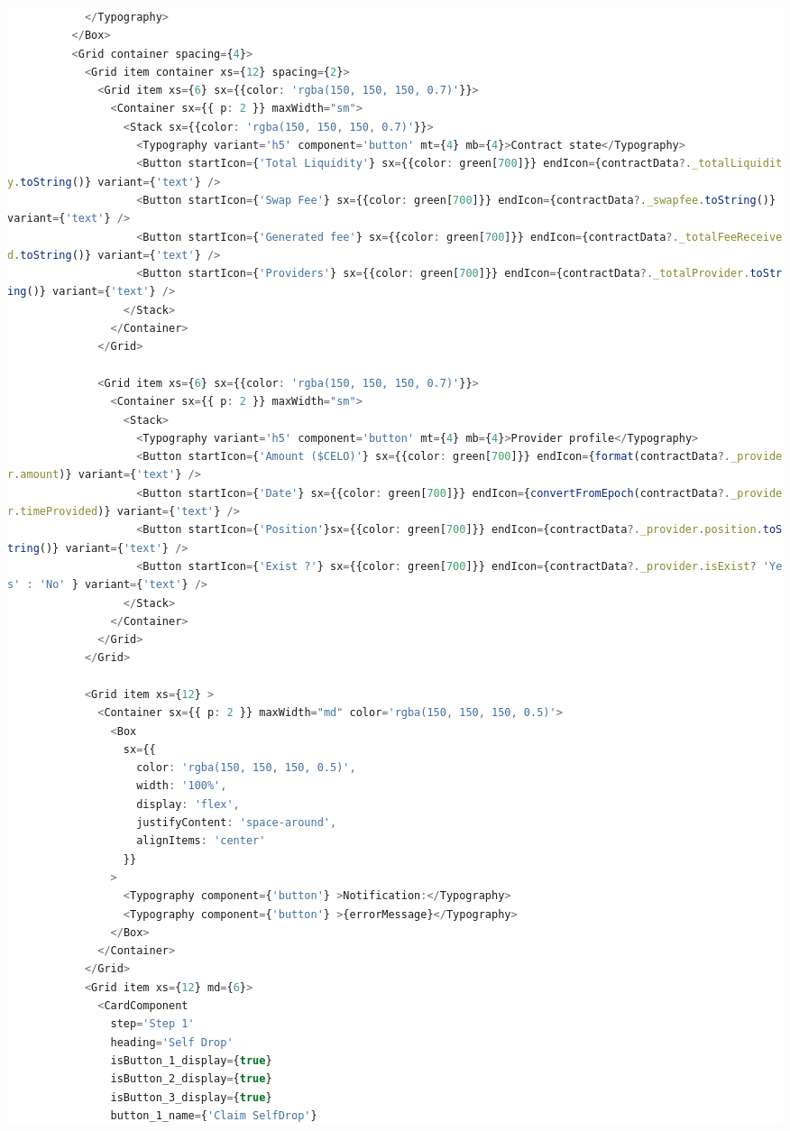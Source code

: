   ```ts
              </Typography>
            </Box>
            <Grid container spacing={4}>
              <Grid item container xs={12} spacing={2}>
                <Grid item xs={6} sx={{color: 'rgba(150, 150, 150, 0.7)'}}>
                  <Container sx={{ p: 2 }} maxWidth="sm">
                    <Stack sx={{color: 'rgba(150, 150, 150, 0.7)'}}>
                      <Typography variant='h5' component='button' mt={4} mb={4}>Contract state</Typography>
                      <Button startIcon={'Total Liquidity'} sx={{color: green[700]}} endIcon={contractData?._totalLiquidity.toString()} variant={'text'} />
                      <Button startIcon={'Swap Fee'} sx={{color: green[700]}} endIcon={contractData?._swapfee.toString()} variant={'text'} />
                      <Button startIcon={'Generated fee'} sx={{color: green[700]}} endIcon={contractData?._totalFeeReceived.toString()} variant={'text'} />
                      <Button startIcon={'Providers'} sx={{color: green[700]}} endIcon={contractData?._totalProvider.toString()} variant={'text'} />
                    </Stack>
                  </Container> 
                </Grid>

                <Grid item xs={6} sx={{color: 'rgba(150, 150, 150, 0.7)'}}>
                  <Container sx={{ p: 2 }} maxWidth="sm">
                    <Stack>
                      <Typography variant='h5' component='button' mt={4} mb={4}>Provider profile</Typography>
                      <Button startIcon={'Amount ($CELO)'} sx={{color: green[700]}} endIcon={format(contractData?._provider.amount)} variant={'text'} />
                      <Button startIcon={'Date'} sx={{color: green[700]}} endIcon={convertFromEpoch(contractData?._provider.timeProvided)} variant={'text'} />
                      <Button startIcon={'Position'}sx={{color: green[700]}} endIcon={contractData?._provider.position.toString()} variant={'text'} />
                      <Button startIcon={'Exist ?'} sx={{color: green[700]}} endIcon={contractData?._provider.isExist? 'Yes' : 'No' } variant={'text'} />
                    </Stack>
                  </Container>
                </Grid>
              </Grid>

              <Grid item xs={12} >
                <Container sx={{ p: 2 }} maxWidth="md" color='rgba(150, 150, 150, 0.5)'>
                  <Box 
                    sx={{
                      color: 'rgba(150, 150, 150, 0.5)',
                      width: '100%',
                      display: 'flex',
                      justifyContent: 'space-around',
                      alignItems: 'center'
                    }}
                  >
                    <Typography component={'button'} >Notification:</Typography>
                    <Typography component={'button'} >{errorMessage}</Typography>
                  </Box>
                </Container>
              </Grid>
              <Grid item xs={12} md={6}>
                <CardComponent
                  step='Step 1'
                  heading='Self Drop'
                  isButton_1_display={true}
                  isButton_2_display={true}
                  isButton_3_display={true}
                  button_1_name={'Claim SelfDrop'}
  ```